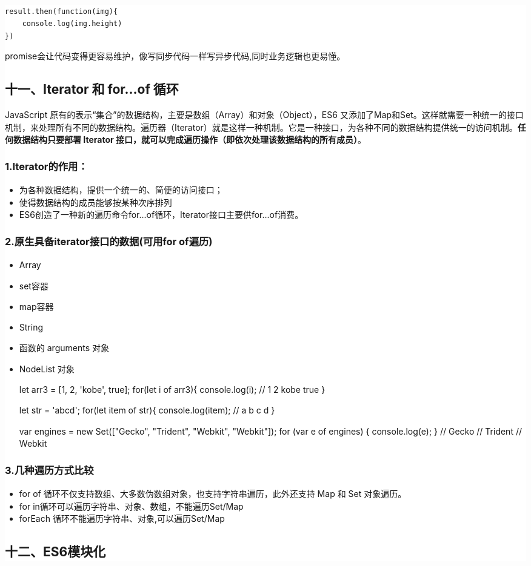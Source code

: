     result.then(function(img){
        console.log(img.height)
    })
    

promise会让代码变得更容易维护，像写同步代码一样写异步代码,同时业务逻辑也更易懂。

## 十一、Iterator 和 for...of 循环

JavaScript 原有的表示“集合”的数据结构，主要是数组（Array）和对象（Object），ES6 又添加了Map和Set。这样就需要一种统一的接口机制，来处理所有不同的数据结构。遍历器（Iterator）就是这样一种机制。它是一种接口，为各种不同的数据结构提供统一的访问机制。**任何数据结构只要部署 Iterator 接口，就可以完成遍历操作（即依次处理该数据结构的所有成员）**。

### 1.Iterator的作用：

- 为各种数据结构，提供一个统一的、简便的访问接口；
- 使得数据结构的成员能够按某种次序排列
- ES6创造了一种新的遍历命令for...of循环，Iterator接口主要供for...of消费。

### 2.原生具备iterator接口的数据(可用for of遍历)

- Array
- set容器
- map容器
- String
- 函数的 arguments 对象
- NodeList 对象

    let arr3 = [1, 2, 'kobe', true];
    for(let i of arr3){
       console.log(i); // 1 2 kobe true
    }
    

    let str = 'abcd';
    for(let item of str){
       console.log(item); // a b c d
    }   
    

    var engines = new Set(["Gecko", "Trident", "Webkit", "Webkit"]);
    for (var e of engines) {
      console.log(e);
    }
    // Gecko
    // Trident
    // Webkit    
    

### 3.几种遍历方式比较

- for of 循环不仅支持数组、大多数伪数组对象，也支持字符串遍历，此外还支持 Map 和 Set 对象遍历。
- for in循环可以遍历字符串、对象、数组，不能遍历Set/Map
- forEach 循环不能遍历字符串、对象,可以遍历Set/Map

## 十二、ES6模块化
